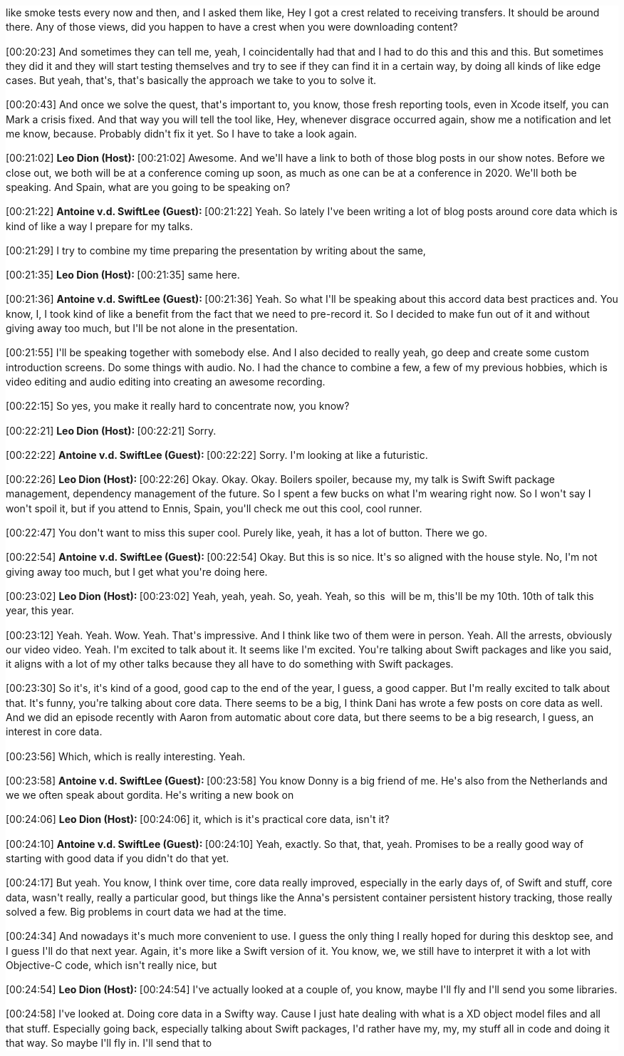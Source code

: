 like smoke tests every now and then, and I asked them like, Hey I got a crest related to receiving transfers. It should be around there. Any of those views, did you happen to have a crest when you were downloading content?</p><p>[00:20:23] And sometimes they can tell me, yeah, I coincidentally had that and I had to do this and this and this. But sometimes they did it and they will start testing themselves and try to see if they can find it in a certain way, by doing all kinds of like edge cases. But yeah, that's, that's basically the approach we take to you to solve it.</p><p>[00:20:43] And once we solve the quest, that's important to, you know, those fresh reporting tools, even in Xcode itself, you can Mark a crisis fixed. And that way you will tell the tool like, Hey, whenever disgrace occurred again, show me a notification and let me know, because. Probably didn't fix it yet. So I have to take a look again.</p><p>[00:21:02] <strong>Leo Dion (Host): </strong>[00:21:02] Awesome. And we'll have a link to both of those blog posts in our show notes. Before we close out, we both will be at a conference coming up soon, as much as one can be at a conference in 2020. We'll both be speaking. And Spain, what are you going to be speaking on? </p><p>[00:21:22] <strong>Antoine v.d. SwiftLee (Guest): </strong>[00:21:22] Yeah. So lately I've been writing a lot of blog posts around core data which is kind of like a way I prepare for my talks.</p><p>[00:21:29] I try to combine my time preparing the presentation by writing about the same, </p><p>[00:21:35] <strong>Leo Dion (Host): </strong>[00:21:35] same here. </p><p>[00:21:36] <strong>Antoine v.d. SwiftLee (Guest): </strong>[00:21:36] Yeah. So what I'll be speaking about this accord data best practices and. You know, I, I took kind of like a benefit from the fact that we need to pre-record it. So I decided to make fun out of it and without giving away too much, but I'll be not alone in the presentation.</p><p>[00:21:55] I'll be speaking together with somebody else. And I also decided to really yeah, go deep and create some custom introduction screens. Do some things with audio. No. I had the chance to combine a few, a few of my previous hobbies, which is video editing and audio editing into creating an awesome recording.</p><p>[00:22:15] So yes, you make it really hard to concentrate now, you know? </p><p>[00:22:21] <strong>Leo Dion (Host): </strong>[00:22:21] Sorry. </p><p>[00:22:22] <strong>Antoine v.d. SwiftLee (Guest): </strong>[00:22:22] Sorry. I'm looking at like a futuristic. </p><p>[00:22:26] <strong>Leo Dion (Host): </strong>[00:22:26] Okay. Okay. Okay. Boilers spoiler, because my, my talk is Swift Swift package management, dependency management of the future. So I spent a few bucks on what I'm wearing right now. So I won't say I won't spoil it, but if you attend to Ennis, Spain, you'll check me out this cool, cool runner.</p><p>[00:22:47] You don't want to miss this super cool. Purely like, yeah, it has a lot of button. There we go. </p><p>[00:22:54] <strong>Antoine v.d. SwiftLee (Guest): </strong>[00:22:54] Okay. But this is so nice. It's so aligned with the house style. No, I'm not giving away too much, but I get what you're doing here. </p><p>[00:23:02] <strong>Leo Dion (Host): </strong>[00:23:02] Yeah, yeah, yeah. So, yeah. Yeah, so this  will be m, this'll be my 10th. 10th of talk this year, this year.</p><p>[00:23:12] Yeah. Yeah. Wow. Yeah. That's impressive. And I think like two of them were in person. Yeah. All the arrests, obviously our video video. Yeah. I'm excited to talk about it. It seems like I'm excited. You're talking about Swift packages and like you said, it aligns with a lot of my other talks because they all have to do something with Swift packages.</p><p>[00:23:30] So it's, it's kind of a good, good cap to the end of the year, I guess, a good capper. But I'm really excited to talk about that. It's funny, you're talking about core data. There seems to be a big, I think Dani has wrote a few posts on core data as well. And we did an episode recently with Aaron from automatic about core data, but there seems to be a big research, I guess, an interest in core data.</p><p>[00:23:56] Which, which is really interesting. Yeah. </p><p>[00:23:58] <strong>Antoine v.d. SwiftLee (Guest): </strong>[00:23:58] You know Donny is a big friend of me. He's also from the Netherlands and we we often speak about gordita. He's writing a new book on </p><p>[00:24:06] <strong>Leo Dion (Host): </strong>[00:24:06] it, which is it's practical core data, isn't it? </p><p>[00:24:10] <strong>Antoine v.d. SwiftLee (Guest): </strong>[00:24:10] Yeah, exactly. So that, that, yeah. Promises to be a really good way of starting with good data if you didn't do that yet.</p><p>[00:24:17] But yeah. You know, I think over time, core data really improved, especially in the early days of, of Swift and stuff, core data, wasn't really, really a particular good, but things like the Anna's persistent container persistent history tracking, those really solved a few. Big problems in court data we had at the time.</p><p>[00:24:34] And nowadays it's much more convenient to use. I guess the only thing I really hoped for during this desktop see, and I guess I'll do that next year. Again, it's more like a Swift version of it. You know, we, we still have to interpret it with a lot with Objective-C code, which isn't really nice, but </p><p>[00:24:54] <strong>Leo Dion (Host): </strong>[00:24:54] I've actually looked at a couple of, you know, maybe I'll fly and I'll send you some libraries.</p><p>[00:24:58] I've looked at. Doing core data in a Swifty way. Cause I just hate dealing with what is a XD object model files and all that stuff. Especially going back, especially talking about Swift packages, I'd rather have my, my, my stuff all in code and doing it that way. So maybe I'll fly in. I'll send that to